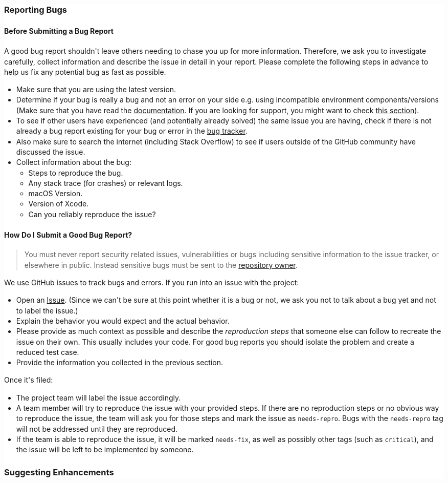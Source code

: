 ### Reporting Bugs


#### Before Submitting a Bug Report

A good bug report shouldn't leave others needing to chase you up for more information. Therefore, we ask you to investigate carefully, collect information and describe the issue in detail in your report. Please complete the following steps in advance to help us fix any potential bug as fast as possible.

- Make sure that you are using the latest version.
- Determine if your bug is really a bug and not an error on your side e.g. using incompatible environment components/versions (Make sure that you have read the [documentation](README.md). If you are looking for support, you might want to check [this section](#i-have-a-question)).
- To see if other users have experienced (and potentially already solved) the same issue you are having, check if there is not already a bug report existing for your bug or error in the [bug tracker](https://github.com/krushndayshmookh/GittyCat/issues?q=label%3Abug).
- Also make sure to search the internet (including Stack Overflow) to see if users outside of the GitHub community have discussed the issue.
- Collect information about the bug:
  - Steps to reproduce the bug.
  - Any stack trace (for crashes) or relevant logs.
  - macOS Version.
  - Version of Xcode.
  - Can you reliably reproduce the issue?


#### How Do I Submit a Good Bug Report?

> You must never report security related issues, vulnerabilities or bugs including sensitive information to the issue tracker, or elsewhere in public. Instead sensitive bugs must be sent to the [repository owner](https://github.com/krushndayshmookh).

We use GitHub issues to track bugs and errors. If you run into an issue with the project:

- Open an [Issue](https://github.com/krushndayshmookh/GittyCat/issues/new). (Since we can't be sure at this point whether it is a bug or not, we ask you not to talk about a bug yet and not to label the issue.)
- Explain the behavior you would expect and the actual behavior.
- Please provide as much context as possible and describe the *reproduction steps* that someone else can follow to recreate the issue on their own. This usually includes your code. For good bug reports you should isolate the problem and create a reduced test case.
- Provide the information you collected in the previous section.

Once it's filed:

- The project team will label the issue accordingly.
- A team member will try to reproduce the issue with your provided steps. If there are no reproduction steps or no obvious way to reproduce the issue, the team will ask you for those steps and mark the issue as `needs-repro`. Bugs with the `needs-repro` tag will not be addressed until they are reproduced.
- If the team is able to reproduce the issue, it will be marked `needs-fix`, as well as possibly other tags (such as `critical`), and the issue will be left to be implemented by someone.

### Suggesting Enhancements
